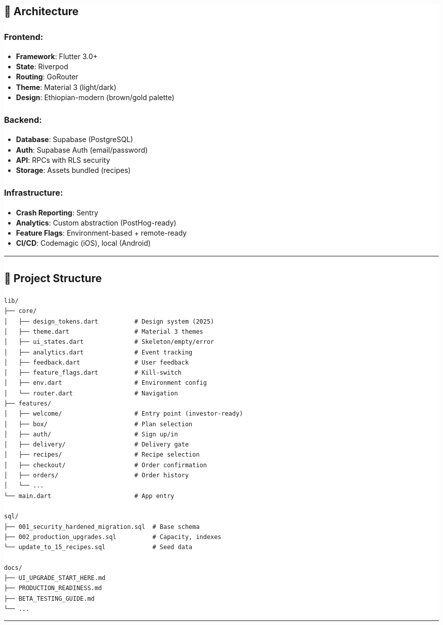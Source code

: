 ## 🔧 **Architecture**

### **Frontend**:
- **Framework**: Flutter 3.0+
- **State**: Riverpod
- **Routing**: GoRouter
- **Theme**: Material 3 (light/dark)
- **Design**: Ethiopian-modern (brown/gold palette)

### **Backend**:
- **Database**: Supabase (PostgreSQL)
- **Auth**: Supabase Auth (email/password)
- **API**: RPCs with RLS security
- **Storage**: Assets bundled (recipes)

### **Infrastructure**:
- **Crash Reporting**: Sentry
- **Analytics**: Custom abstraction (PostHog-ready)
- **Feature Flags**: Environment-based + remote-ready
- **CI/CD**: Codemagic (iOS), local (Android)

---

## 📁 **Project Structure**

```
lib/
├── core/
│   ├── design_tokens.dart          # Design system (2025)
│   ├── theme.dart                  # Material 3 themes
│   ├── ui_states.dart              # Skeleton/empty/error
│   ├── analytics.dart              # Event tracking
│   ├── feedback.dart               # User feedback
│   ├── feature_flags.dart          # Kill-switch
│   ├── env.dart                    # Environment config
│   └── router.dart                 # Navigation
├── features/
│   ├── welcome/                    # Entry point (investor-ready)
│   ├── box/                        # Plan selection
│   ├── auth/                       # Sign up/in
│   ├── delivery/                   # Delivery gate
│   ├── recipes/                    # Recipe selection
│   ├── checkout/                   # Order confirmation
│   ├── orders/                     # Order history
│   └── ...
└── main.dart                       # App entry

sql/
├── 001_security_hardened_migration.sql  # Base schema
├── 002_production_upgrades.sql          # Capacity, indexes
└── update_to_15_recipes.sql             # Seed data

docs/
├── UI_UPGRADE_START_HERE.md
├── PRODUCTION_READINESS.md
├── BETA_TESTING_GUIDE.md
└── ...
```

---